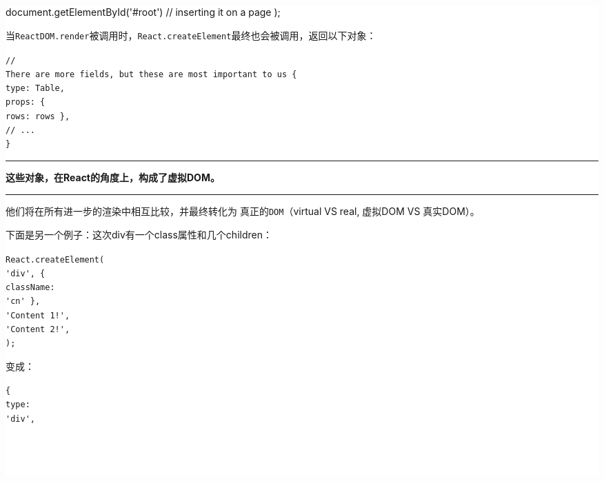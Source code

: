   <span class="hljs-built_in">document</span>.getElementById(<span class="hljs-string">&apos;#root&apos;</span>) <span class="hljs-comment">// inserting it on a page</span>
);</code></pre><p>&#x5F53;<code>ReactDOM.render</code>&#x88AB;&#x8C03;&#x7528;&#x65F6;&#xFF0C;<code>React.createElement</code>&#x6700;&#x7EC8;&#x4E5F;&#x4F1A;&#x88AB;&#x8C03;&#x7528;&#xFF0C;&#x8FD4;&#x56DE;&#x4EE5;&#x4E0B;&#x5BF9;&#x8C61;&#xFF1A;</p><div class="widget-codetool" style="display:none"><div class="widget-codetool--inner"><span class="selectCode code-tool" data-toggle="tooltip" data-placement="top" title="" data-original-title="&#x5168;&#x9009;"></span> <span type="button" class="copyCode code-tool" data-toggle="tooltip" data-placement="top" data-clipboard-text="// There are more fields, but these are most important to us
{
  type: Table,
  props: {
    rows: rows
  },
  // ...
}" title="" data-original-title="&#x590D;&#x5236;"></span> <span type="button" class="saveToNote code-tool" data-toggle="tooltip" data-placement="top" title="" data-original-title="&#x653E;&#x8FDB;&#x7B14;&#x8BB0;"></span></div></div><pre class="javascript hljs"><code class="javascript"><span class="hljs-comment">// There are more fields, but these are most important to us</span>
{
  <span class="hljs-attr">type</span>: Table,
  <span class="hljs-attr">props</span>: {
    <span class="hljs-attr">rows</span>: rows
  },
  <span class="hljs-comment">// ...</span>
}</code></pre><hr><p><strong>&#x8FD9;&#x4E9B;&#x5BF9;&#x8C61;&#xFF0C;&#x5728;React&#x7684;&#x89D2;&#x5EA6;&#x4E0A;&#xFF0C;&#x6784;&#x6210;&#x4E86;&#x865A;&#x62DF;DOM&#x3002;</strong></p><hr><p>&#x4ED6;&#x4EEC;&#x5C06;&#x5728;&#x6240;&#x6709;&#x8FDB;&#x4E00;&#x6B65;&#x7684;&#x6E32;&#x67D3;&#x4E2D;&#x76F8;&#x4E92;&#x6BD4;&#x8F83;&#xFF0C;&#x5E76;&#x6700;&#x7EC8;&#x8F6C;&#x5316;&#x4E3A; &#x771F;&#x6B63;&#x7684;<code>DOM</code>&#xFF08;virtual VS real, &#x865A;&#x62DF;DOM VS &#x771F;&#x5B9E;DOM&#xFF09;&#x3002;</p><p>&#x4E0B;&#x9762;&#x662F;&#x53E6;&#x4E00;&#x4E2A;&#x4F8B;&#x5B50;&#xFF1A;&#x8FD9;&#x6B21;div&#x6709;&#x4E00;&#x4E2A;class&#x5C5E;&#x6027;&#x548C;&#x51E0;&#x4E2A;children&#xFF1A;</p><div class="widget-codetool" style="display:none"><div class="widget-codetool--inner"><span class="selectCode code-tool" data-toggle="tooltip" data-placement="top" title="" data-original-title="&#x5168;&#x9009;"></span> <span type="button" class="copyCode code-tool" data-toggle="tooltip" data-placement="top" data-clipboard-text="React.createElement(
  &apos;div&apos;,
  { className: &apos;cn&apos; },
  &apos;Content 1!&apos;,
  &apos;Content 2!&apos;,
);" title="" data-original-title="&#x590D;&#x5236;"></span> <span type="button" class="saveToNote code-tool" data-toggle="tooltip" data-placement="top" title="" data-original-title="&#x653E;&#x8FDB;&#x7B14;&#x8BB0;"></span></div></div><pre class="javascript hljs"><code class="javascript">React.createElement(
  <span class="hljs-string">&apos;div&apos;</span>,
  { <span class="hljs-attr">className</span>: <span class="hljs-string">&apos;cn&apos;</span> },
  <span class="hljs-string">&apos;Content 1!&apos;</span>,
  <span class="hljs-string">&apos;Content 2!&apos;</span>,
);</code></pre><p>&#x53D8;&#x6210;&#xFF1A;</p><div class="widget-codetool" style="display:none"><div class="widget-codetool--inner"><span class="selectCode code-tool" data-toggle="tooltip" data-placement="top" title="" data-original-title="&#x5168;&#x9009;"></span> <span type="button" class="copyCode code-tool" data-toggle="tooltip" data-placement="top" data-clipboard-text="{
  type: &apos;div&apos;,
  props: {
    className: &apos;cn&apos;,
    children: [
      &apos;Content 1!&apos;,
      &apos;Content 2!&apos;
    ]
  }
}" title="" data-original-title="&#x590D;&#x5236;"></span> <span type="button" class="saveToNote code-tool" data-toggle="tooltip" data-placement="top" title="" data-original-title="&#x653E;&#x8FDB;&#x7B14;&#x8BB0;"></span></div></div><pre class="javascript hljs"><code class="javascript">{
  <span class="hljs-attr">type</span>: <span class="hljs-string">&apos;div&apos;</span>,